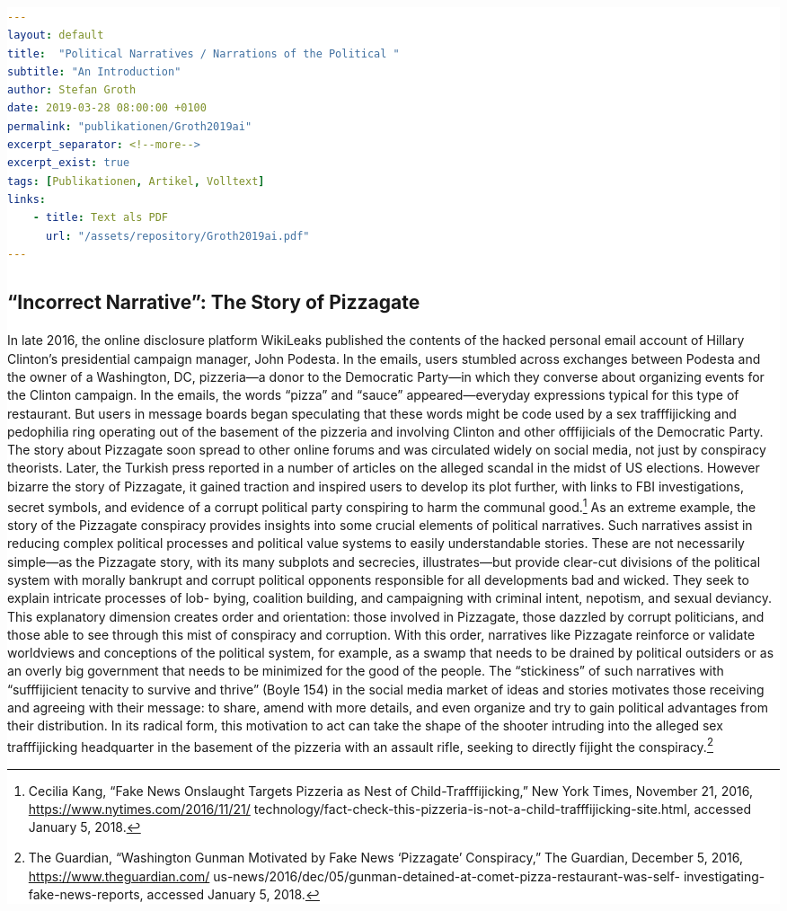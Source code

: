 ```yaml
---
layout: default
title:  "Political Narratives / Narrations of the Political "
subtitle: "An Introduction"
author: Stefan Groth
date: 2019-03-28 08:00:00 +0100
permalink: "publikationen/Groth2019ai"
excerpt_separator: <!--more-->
excerpt_exist: true
tags: [Publikationen, Artikel, Volltext]
links:
    - title: Text als PDF
      url: "/assets/repository/Groth2019ai.pdf"
---
```


## “Incorrect Narrative”: The Story of Pizzagate

In late 2016, the online disclosure platform WikiLeaks published the contents of the hacked personal email account of Hillary Clinton’s presidential campaign manager, John Podesta. In the emails, users stumbled across exchanges between Podesta and the owner of a Washington, DC, pizzeria—a donor to the Democratic Party—in which they converse about organizing events for the Clinton campaign. In the emails, the words “pizza” and “sauce” appeared—everyday expressions typical for this type of restaurant. But users in message boards began speculating that these words might be code used by a sex trafffĳicking and pedophilia ring operating out of the basement of the pizzeria and involving Clinton and other offfĳicials of the Democratic Party. The story about Pizzagate soon spread to other online forums and was circulated widely on social media, not just by conspiracy theorists. Later, the Turkish press reported in a number of articles on the alleged scandal in the midst of US elections. However bizarre the story of Pizzagate, it gained traction and inspired users to develop its plot further, with links to FBI investigations, secret symbols, and evidence of a corrupt political party conspiring to harm the communal good.[^1]
As an extreme example, the story of the Pizzagate conspiracy provides insights into some crucial elements of political narratives. Such narratives assist in reducing complex political processes and political value systems to easily understandable stories. These are not necessarily simple—as the Pizzagate story, with its many subplots and secrecies, illustrates—but provide clear-cut divisions of the political system with morally bankrupt and corrupt political opponents responsible for all developments bad and wicked. They seek to explain intricate processes of lob- bying, coalition building, and campaigning with criminal intent, nepotism, and sexual deviancy. This explanatory dimension creates order and orientation: those involved in Pizzagate, those dazzled by corrupt politicians, and those able to see through this mist of conspiracy and corruption. With this order, narratives like Pizzagate reinforce or validate worldviews and conceptions of the political system, for example, as a swamp that needs to be drained by political outsiders or as an overly big government that needs to be minimized for the good of the people. The “stickiness” of such narratives with “sufffĳicient tenacity to survive and thrive” (Boyle 154) in the social media market of ideas and stories motivates those receiving and agreeing with their message: to share, amend with more details, and even organize and try to gain political advantages from their distribution. In its radical form, this motivation to act can take the shape of the shooter intruding into the alleged sex trafffĳicking headquarter in the basement of the pizzeria with an assault rifle, seeking to directly fĳight the conspiracy.[^2]

[^1]: Cecilia Kang, “Fake News Onslaught Targets Pizzeria as Nest of Child-Trafffĳicking,” New York Times, November 21, 2016, https://www.nytimes.com/2016/11/21/ technology/fact-check-this-pizzeria-is-not-a-child-trafffĳicking-site.html, accessed January 5, 2018.
[^2]: The Guardian, “Washington Gunman Motivated by Fake News ‘Pizzagate’ Conspiracy,” The Guardian, December 5, 2016, https://www.theguardian.com/ us-news/2016/dec/05/gunman-detained-at-comet-pizza-restaurant-was-self- investigating-fake-news-reports, accessed January 5, 2018.
[^3]: BBC Trending, “The Saga of ‘Pizzagate’: The Fake Story that Shows How Conspiracy Theories Spread,” BBC Trending, December 2, 2016, http://www.bbc.com/news/ blogs-trending-38156985, accessed January 5, 2018.
[^4]: Alex Jones, “A Note to Our Listening, Viewing and Reading Audiences Concerning Pizzagate Coverage,” Infowars, March 24, 2017, https://web.archive.org/ web/20170325002322/https://www.infowars.com/a-note-to-our-listening-viewing- and-reading-audiences-concerning-pizzagate-coverage, accessed January 5, 2018.
[^5]: Tom Kludt, “The Story behind Alex Jones’ Unlikely Pizzagate Apology,” CNN, March 30, 2017, http://money.cnn.com/2017/03/30/media/alex-jones-apology-pizzagate- james-alefantis/index.html, accessed January 5, 2018.
[^6]: Yet this is not a necessity, nor is it a constriction of narrative forms. For popular culture formats, Mittell argues that there is a shift away from relatively simple “episodic and serial forms” to more “narrative complexity,” for example, in TV series, without losing any appeal (Mittell 29).
[^7]: SeeBendix103–28foranoverviewofthedevelopmentofperformancetheoriesin folkloristics that deal specifĳically with such issues.
[^8]: Kreiswirth ascribes these qualities specifĳically to the work of Hayden White and Paul Ricœur.